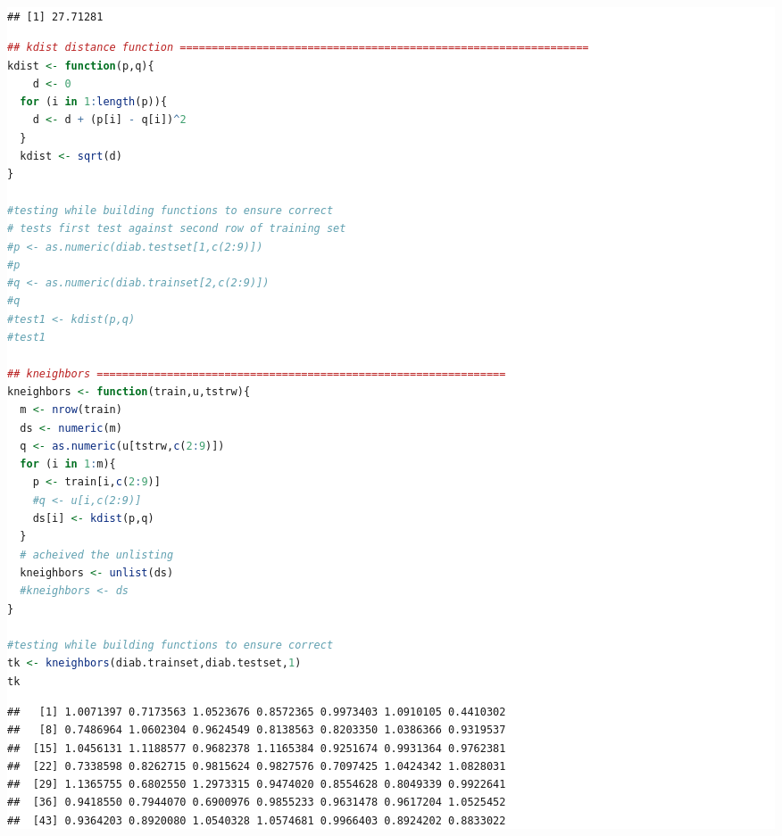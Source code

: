     ## [1] 27.71281

``` r
## kdist distance function ================================================================
kdist <- function(p,q){
    d <- 0
  for (i in 1:length(p)){
    d <- d + (p[i] - q[i])^2
  }
  kdist <- sqrt(d)
}

#testing while building functions to ensure correct
# tests first test against second row of training set
#p <- as.numeric(diab.testset[1,c(2:9)])
#p
#q <- as.numeric(diab.trainset[2,c(2:9)])
#q
#test1 <- kdist(p,q)
#test1

## kneighbors ================================================================
kneighbors <- function(train,u,tstrw){
  m <- nrow(train)
  ds <- numeric(m)
  q <- as.numeric(u[tstrw,c(2:9)])
  for (i in 1:m){
    p <- train[i,c(2:9)]
    #q <- u[i,c(2:9)]
    ds[i] <- kdist(p,q)
  }
  # acheived the unlisting
  kneighbors <- unlist(ds)
  #kneighbors <- ds
}

#testing while building functions to ensure correct
tk <- kneighbors(diab.trainset,diab.testset,1)
tk
```

    ##   [1] 1.0071397 0.7173563 1.0523676 0.8572365 0.9973403 1.0910105 0.4410302
    ##   [8] 0.7486964 1.0602304 0.9624549 0.8138563 0.8203350 1.0386366 0.9319537
    ##  [15] 1.0456131 1.1188577 0.9682378 1.1165384 0.9251674 0.9931364 0.9762381
    ##  [22] 0.7338598 0.8262715 0.9815624 0.9827576 0.7097425 1.0424342 1.0828031
    ##  [29] 1.1365755 0.6802550 1.2973315 0.9474020 0.8554628 0.8049339 0.9922641
    ##  [36] 0.9418550 0.7944070 0.6900976 0.9855233 0.9631478 0.9617204 1.0525452
    ##  [43] 0.9364203 0.8920080 1.0540328 1.0574681 0.9966403 0.8924202 0.8833022